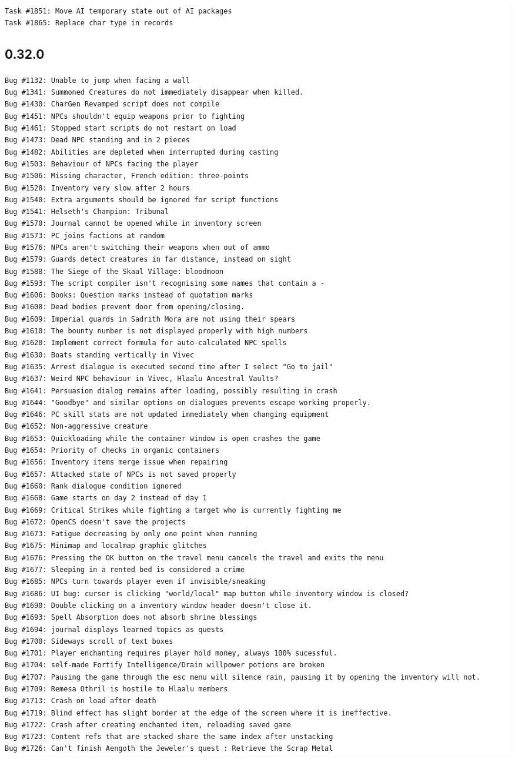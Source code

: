     Task #1851: Move AI temporary state out of AI packages
    Task #1865: Replace char type in records

0.32.0
------

    Bug #1132: Unable to jump when facing a wall
    Bug #1341: Summoned Creatures do not immediately disappear when killed.
    Bug #1430: CharGen Revamped script does not compile
    Bug #1451: NPCs shouldn't equip weapons prior to fighting
    Bug #1461: Stopped start scripts do not restart on load
    Bug #1473: Dead NPC standing and in 2 pieces
    Bug #1482: Abilities are depleted when interrupted during casting
    Bug #1503: Behaviour of NPCs facing the player
    Bug #1506: Missing character, French edition: three-points
    Bug #1528: Inventory very slow after 2 hours
    Bug #1540: Extra arguments should be ignored for script functions
    Bug #1541: Helseth's Champion: Tribunal
    Bug #1570: Journal cannot be opened while in inventory screen
    Bug #1573: PC joins factions at random
    Bug #1576: NPCs aren't switching their weapons when out of ammo
    Bug #1579: Guards detect creatures in far distance, instead on sight
    Bug #1588: The Siege of the Skaal Village: bloodmoon
    Bug #1593: The script compiler isn't recognising some names that contain a -
    Bug #1606: Books: Question marks instead of quotation marks
    Bug #1608: Dead bodies prevent door from opening/closing.
    Bug #1609: Imperial guards in Sadrith Mora are not using their spears
    Bug #1610: The bounty number is not displayed properly with high numbers
    Bug #1620: Implement correct formula for auto-calculated NPC spells
    Bug #1630: Boats standing vertically in Vivec
    Bug #1635: Arrest dialogue is executed second time after I select "Go to jail"
    Bug #1637: Weird NPC behaviour in Vivec, Hlaalu Ancestral Vaults?
    Bug #1641: Persuasion dialog remains after loading, possibly resulting in crash
    Bug #1644: "Goodbye" and similar options on dialogues prevents escape working properly.
    Bug #1646: PC skill stats are not updated immediately when changing equipment
    Bug #1652: Non-aggressive creature
    Bug #1653: Quickloading while the container window is open crashes the game
    Bug #1654: Priority of checks in organic containers
    Bug #1656: Inventory items merge issue when repairing
    Bug #1657: Attacked state of NPCs is not saved properly
    Bug #1660: Rank dialogue condition ignored
    Bug #1668: Game starts on day 2 instead of day 1
    Bug #1669: Critical Strikes while fighting a target who is currently fighting me
    Bug #1672: OpenCS doesn't save the projects
    Bug #1673: Fatigue decreasing by only one point when running
    Bug #1675: Minimap and localmap graphic glitches
    Bug #1676: Pressing the OK button on the travel menu cancels the travel and exits the menu
    Bug #1677: Sleeping in a rented bed is considered a crime
    Bug #1685: NPCs turn towards player even if invisible/sneaking
    Bug #1686: UI bug: cursor is clicking "world/local" map button while inventory window is closed?
    Bug #1690: Double clicking on a inventory window header doesn't close it.
    Bug #1693: Spell Absorption does not absorb shrine blessings
    Bug #1694: journal displays learned topics as quests
    Bug #1700: Sideways scroll of text boxes
    Bug #1701: Player enchanting requires player hold money, always 100% sucessful.
    Bug #1704: self-made Fortify Intelligence/Drain willpower potions are broken
    Bug #1707: Pausing the game through the esc menu will silence rain, pausing it by opening the inventory will not.
    Bug #1709: Remesa Othril is hostile to Hlaalu members
    Bug #1713: Crash on load after death
    Bug #1719: Blind effect has slight border at the edge of the screen where it is ineffective.
    Bug #1722: Crash after creating enchanted item, reloading saved game
    Bug #1723: Content refs that are stacked share the same index after unstacking
    Bug #1726: Can't finish Aengoth the Jeweler's quest : Retrieve the Scrap Metal